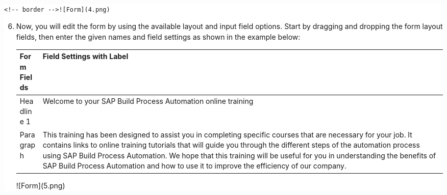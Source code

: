     <!-- border -->![Form](4.png)

6. Now, you will edit the form by using the available layout and input field options. Start by dragging and dropping the form layout fields, then enter the given names and field settings as shown in the example below:

    |  **Form Fields**    | **Field Settings with Label**
    |  :------------------| :------------------------------------------------------------------------------------------------------------------------
    |  Headline 1         | Welcome to your SAP Build Process Automation online training
    |  Paragraph          | This training has been designed to assist you in completing specific courses that are necessary for your job. It contains links to online training tutorials that will guide you through the different steps of the automation process using SAP Build Process Automation. We hope that this training will be useful for you in understanding the benefits of SAP Build Process Automation and how to use it to improve the efficiency of our company.
    
    <!-- border -->![Form](5.png)
